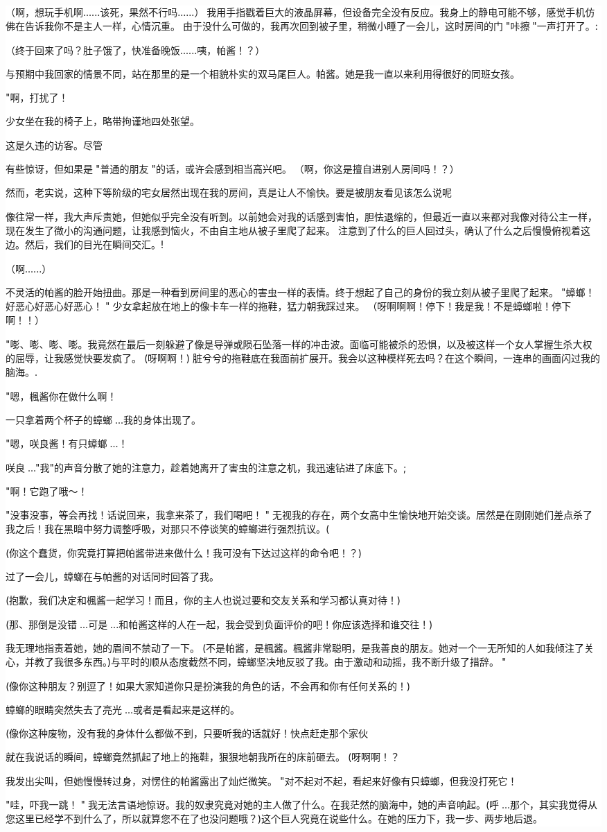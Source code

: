 （啊，想玩手机啊......该死，果然不行吗......） 我用手指戳着巨大的液晶屏幕，但设备完全没有反应。我身上的静电可能不够，感觉手机仿佛在告诉我你不是主人一样，心情沉重。 由于没什么可做的，我再次回到被子里，稍微小睡了一会儿，这时房间的门 "咔擦 "一声打开了。:

（终于回来了吗？肚子饿了，快准备晚饭......咦，帕酱！？）

与预期中我回家的情景不同，站在那里的是一个相貌朴实的双马尾巨人。帕酱。她是我一直以来利用得很好的同班女孩。

 "啊，打扰了！

少女坐在我的椅子上，略带拘谨地四处张望。

这是久违的访客。尽管

有些惊讶，但如果是 "普通的朋友 "的话，或许会感到相当高兴吧。 （啊，你这是擅自进别人房间吗！？）

然而，老实说，这种下等阶级的宅女居然出现在我的房间，真是让人不愉快。要是被朋友看见该怎么说呢

像往常一样，我大声斥责她，但她似乎完全没有听到。以前她会对我的话感到害怕，胆怯退缩的，但最近一直以来都对我像对待公主一样，现在发生了微小的沟通问题，让我感到恼火，不由自主地从被子里爬了起来。 注意到了什么的巨人回过头，确认了什么之后慢慢俯视着这边。然后，我们的目光在瞬间交汇。!

（啊......）

不灵活的帕酱的脸开始扭曲。那是一种看到房间里的恶心的害虫一样的表情。终于想起了自己的身份的我立刻从被子里爬了起来。 "蟑螂！好恶心好恶心好恶心！ " 少女拿起放在地上的像卡车一样的拖鞋，猛力朝我踩过来。 （呀啊啊啊！停下！我是我！不是蟑螂啦！停下啊！！）

 "嘭、嘭、嘭、嘭。我竟然在最后一刻躲避了像是导弹或陨石坠落一样的冲击波。面临可能被杀的恐惧，以及被这样一个女人掌握生杀大权的屈辱，让我感觉快要发疯了。 (呀啊啊！) 脏兮兮的拖鞋底在我面前扩展开。我会以这种模样死去吗？在这个瞬间，一连串的画面闪过我的脑海。.

 "嗯，楓酱你在做什么啊！

一只拿着两个杯子的蟑螂 ...我的身体出现了。

 "嗯，咲良酱！有只蟑螂 ...！

咲良 ..."我"的声音分散了她的注意力，趁着她离开了害虫的注意之机，我迅速钻进了床底下。;

 "啊！它跑了哦～！

 "没事没事，等会再找！话说回来，我拿来茶了，我们喝吧！ " 无视我的存在，两个女高中生愉快地开始交谈。居然是在刚刚她们差点杀了我之后！我在黑暗中努力调整呼吸，对那只不停谈笑的蟑螂进行强烈抗议。(

(你这个蠢货，你究竟打算把帕酱带进来做什么！我可没有下达过这样的命令吧！？)

过了一会儿，蟑螂在与帕酱的对话同时回答了我。

(抱歉，我们决定和楓酱一起学习！而且，你的主人也说过要和交友关系和学习都认真对待！)

(那、那倒是没错 ...可是 ...和帕酱这样的人在一起，我会受到负面评价的吧！你应该选择和谁交往！)

我无理地指责着她，她的眉间不禁动了一下。 (不是帕酱，是楓酱。楓酱非常聪明，是我善良的朋友。她对一个一无所知的人如我倾注了关心，并教了我很多东西。)与平时的顺从态度截然不同，蟑螂坚决地反驳了我。由于激动和动摇，我不断升级了措辞。 "

(像你这种朋友？别逗了！如果大家知道你只是扮演我的角色的话，不会再和你有任何关系的！)

蟑螂的眼睛突然失去了亮光 ...或者是看起来是这样的。

(像你这种废物，没有我的身体什么都做不到，只要听我的话就好！快点赶走那个家伙

就在我说话的瞬间，蟑螂竟然抓起了地上的拖鞋，狠狠地朝我所在的床前砸去。 (呀啊啊！？

我发出尖叫，但她慢慢转过身，对愣住的帕酱露出了灿烂微笑。 "对不起对不起，看起来好像有只蟑螂，但我没打死它！

 "哇，吓我一跳！ " 我无法言语地惊讶。我的奴隶究竟对她的主人做了什么。在我茫然的脑海中，她的声音响起。(呼 ...那个，其实我觉得从您这里已经学不到什么了，所以就算您不在了也没问题哦？)这个巨人究竟在说些什么。在她的压力下，我一步、两步地后退。
